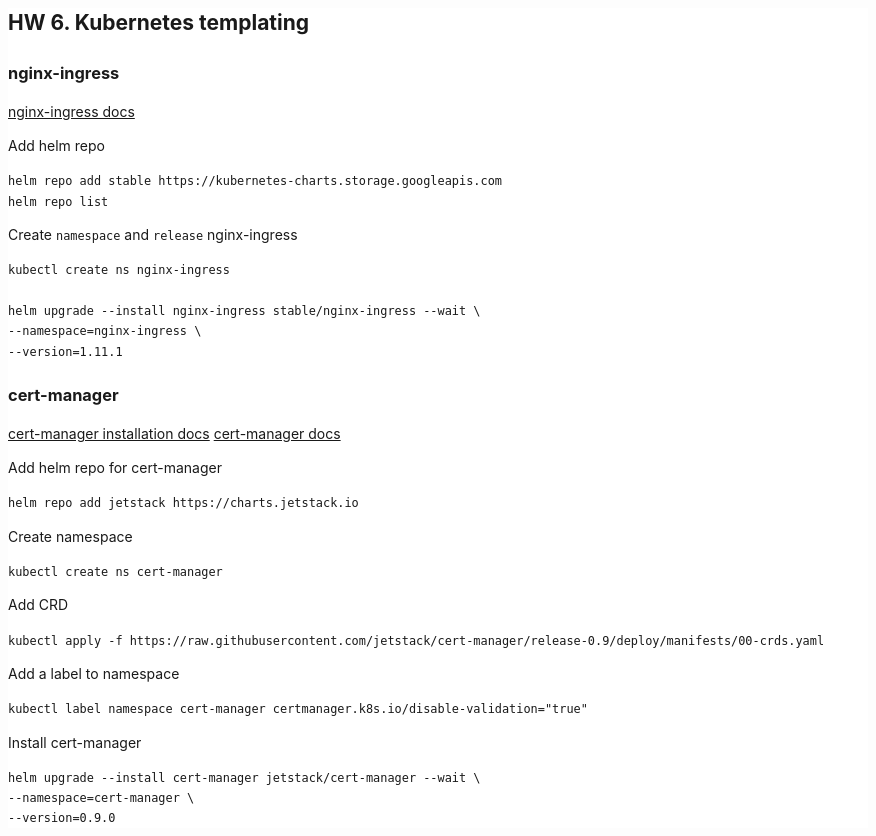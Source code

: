 ## HW 6. Kubernetes templating


### nginx-ingress

[nginx-ingress docs](https://github.com/helm/charts/tree/master/stable/nginx-ingress)

Add helm repo

```shell script
helm repo add stable https://kubernetes-charts.storage.googleapis.com
helm repo list
```

Create `namespace` and `release` nginx-ingress

```shell script
kubectl create ns nginx-ingress

helm upgrade --install nginx-ingress stable/nginx-ingress --wait \
--namespace=nginx-ingress \
--version=1.11.1
```

### cert-manager

[cert-manager installation docs](https://github.com/jetstack/cert-manager/tree/master/deploy/charts/cert-manager)
[cert-manager docs](https://docs.cert-manager.io/en/latest/)

Add helm repo for cert-manager

```shell script
helm repo add jetstack https://charts.jetstack.io
```

Create namespace

```shell script
kubectl create ns cert-manager
```

Add CRD

```shell script
kubectl apply -f https://raw.githubusercontent.com/jetstack/cert-manager/release-0.9/deploy/manifests/00-crds.yaml
```

Add a label to namespace

```shell script
kubectl label namespace cert-manager certmanager.k8s.io/disable-validation="true"
```

Install cert-manager

```shell script
helm upgrade --install cert-manager jetstack/cert-manager --wait \
--namespace=cert-manager \
--version=0.9.0
```

